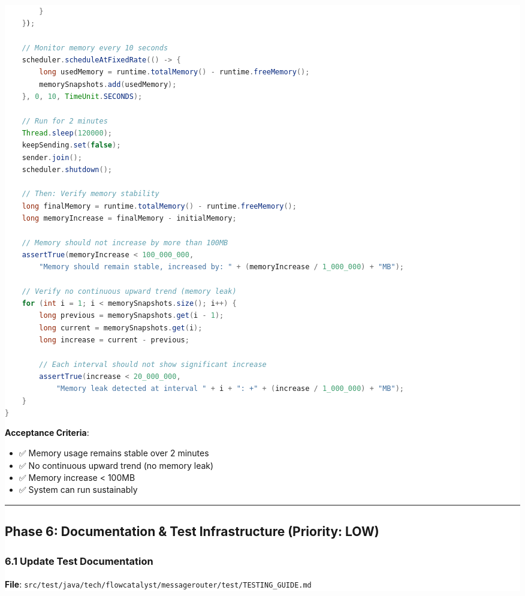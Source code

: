 ```java
        }
    });

    // Monitor memory every 10 seconds
    scheduler.scheduleAtFixedRate(() -> {
        long usedMemory = runtime.totalMemory() - runtime.freeMemory();
        memorySnapshots.add(usedMemory);
    }, 0, 10, TimeUnit.SECONDS);

    // Run for 2 minutes
    Thread.sleep(120000);
    keepSending.set(false);
    sender.join();
    scheduler.shutdown();

    // Then: Verify memory stability
    long finalMemory = runtime.totalMemory() - runtime.freeMemory();
    long memoryIncrease = finalMemory - initialMemory;

    // Memory should not increase by more than 100MB
    assertTrue(memoryIncrease < 100_000_000,
        "Memory should remain stable, increased by: " + (memoryIncrease / 1_000_000) + "MB");

    // Verify no continuous upward trend (memory leak)
    for (int i = 1; i < memorySnapshots.size(); i++) {
        long previous = memorySnapshots.get(i - 1);
        long current = memorySnapshots.get(i);
        long increase = current - previous;

        // Each interval should not show significant increase
        assertTrue(increase < 20_000_000,
            "Memory leak detected at interval " + i + ": +" + (increase / 1_000_000) + "MB");
    }
}
```

**Acceptance Criteria**:
- ✅ Memory usage remains stable over 2 minutes
- ✅ No continuous upward trend (no memory leak)
- ✅ Memory increase < 100MB
- ✅ System can run sustainably

---

## Phase 6: Documentation & Test Infrastructure (Priority: LOW)

### 6.1 Update Test Documentation

**File**: `src/test/java/tech/flowcatalyst/messagerouter/test/TESTING_GUIDE.md`
